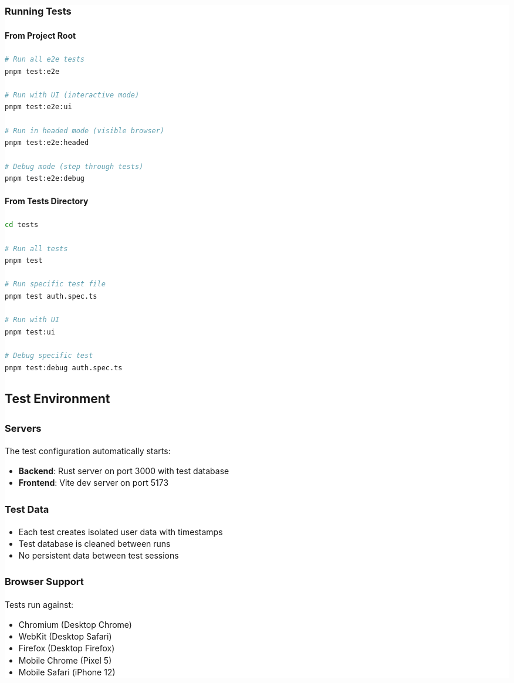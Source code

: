 ### Running Tests

#### From Project Root
```bash
# Run all e2e tests
pnpm test:e2e

# Run with UI (interactive mode)
pnpm test:e2e:ui

# Run in headed mode (visible browser)
pnpm test:e2e:headed

# Debug mode (step through tests)
pnpm test:e2e:debug
```

#### From Tests Directory
```bash
cd tests

# Run all tests
pnpm test

# Run specific test file
pnpm test auth.spec.ts

# Run with UI
pnpm test:ui

# Debug specific test
pnpm test:debug auth.spec.ts
```

## Test Environment

### Servers
The test configuration automatically starts:
- **Backend**: Rust server on port 3000 with test database
- **Frontend**: Vite dev server on port 5173

### Test Data
- Each test creates isolated user data with timestamps
- Test database is cleaned between runs
- No persistent data between test sessions

### Browser Support
Tests run against:
- Chromium (Desktop Chrome)
- WebKit (Desktop Safari)  
- Firefox (Desktop Firefox)
- Mobile Chrome (Pixel 5)
- Mobile Safari (iPhone 12)
